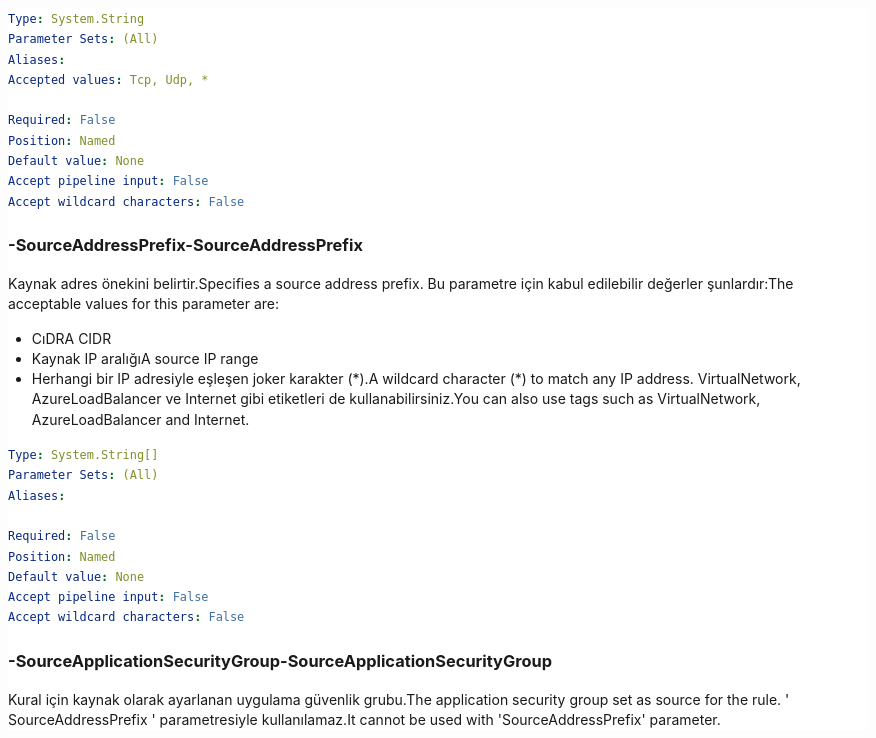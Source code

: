 ```yaml
Type: System.String
Parameter Sets: (All)
Aliases:
Accepted values: Tcp, Udp, *

Required: False
Position: Named
Default value: None
Accept pipeline input: False
Accept wildcard characters: False
```

### <span data-ttu-id="4c3da-156">-SourceAddressPrefix</span><span class="sxs-lookup"><span data-stu-id="4c3da-156">-SourceAddressPrefix</span></span>
<span data-ttu-id="4c3da-157">Kaynak adres önekini belirtir.</span><span class="sxs-lookup"><span data-stu-id="4c3da-157">Specifies a source address prefix.</span></span>
<span data-ttu-id="4c3da-158">Bu parametre için kabul edilebilir değerler şunlardır:</span><span class="sxs-lookup"><span data-stu-id="4c3da-158">The acceptable values for this parameter are:</span></span>
- <span data-ttu-id="4c3da-159">CıDR</span><span class="sxs-lookup"><span data-stu-id="4c3da-159">A CIDR</span></span>
- <span data-ttu-id="4c3da-160">Kaynak IP aralığı</span><span class="sxs-lookup"><span data-stu-id="4c3da-160">A source IP range</span></span>
- <span data-ttu-id="4c3da-161">Herhangi bir IP adresiyle eşleşen joker karakter (\*).</span><span class="sxs-lookup"><span data-stu-id="4c3da-161">A wildcard character (\*) to match any IP address.</span></span>
<span data-ttu-id="4c3da-162">VirtualNetwork, AzureLoadBalancer ve Internet gibi etiketleri de kullanabilirsiniz.</span><span class="sxs-lookup"><span data-stu-id="4c3da-162">You can also use tags such as VirtualNetwork, AzureLoadBalancer and Internet.</span></span>

```yaml
Type: System.String[]
Parameter Sets: (All)
Aliases:

Required: False
Position: Named
Default value: None
Accept pipeline input: False
Accept wildcard characters: False
```

### <span data-ttu-id="4c3da-163">-SourceApplicationSecurityGroup</span><span class="sxs-lookup"><span data-stu-id="4c3da-163">-SourceApplicationSecurityGroup</span></span>
<span data-ttu-id="4c3da-164">Kural için kaynak olarak ayarlanan uygulama güvenlik grubu.</span><span class="sxs-lookup"><span data-stu-id="4c3da-164">The application security group set as source for the rule.</span></span> <span data-ttu-id="4c3da-165">' SourceAddressPrefix ' parametresiyle kullanılamaz.</span><span class="sxs-lookup"><span data-stu-id="4c3da-165">It cannot be used with 'SourceAddressPrefix' parameter.</span></span>
